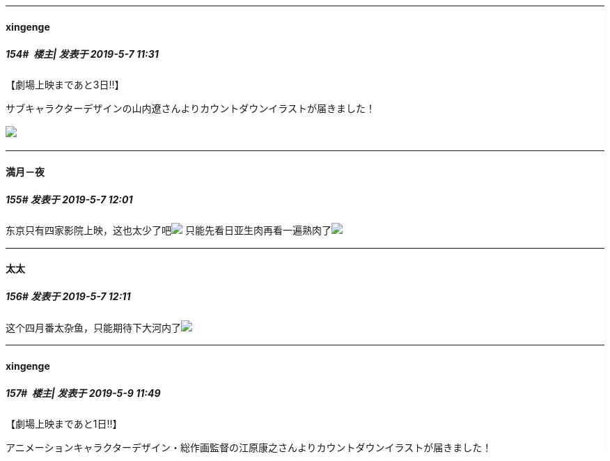 *****

####  xingenge  
##### 154#         楼主| 发表于 2019-5-7 11:31




【劇場上映まであと3日‼️】


サブキャラクターデザインの山内遼さんよりカウントダウンイラストが届きました！

<img src="http://wx1.sinaimg.cn/large/740ca5e5gy1g2slg6vi4tj20xc0nl4qp.jpg" referrerpolicy="no-referrer">







*****

####  満月－夜  
##### 155#       发表于 2019-5-7 12:01




东京只有四家影院上映，这也太少了吧<img src="https://static.saraba1st.com/image/smiley/face2017/092.png" referrerpolicy="no-referrer">
只能先看日亚生肉再看一遍熟肉了<img src="https://static.saraba1st.com/image/smiley/face2017/004.gif" referrerpolicy="no-referrer">







*****

####  太太  
##### 156#       发表于 2019-5-7 12:11




这个四月番太杂鱼，只能期待下大河内了<img src="https://static.saraba1st.com/image/smiley/face2017/001.png" referrerpolicy="no-referrer">







*****

####  xingenge  
##### 157#         楼主| 发表于 2019-5-9 11:49




【劇場上映まであと1日‼️】


アニメーションキャラクターデザイン・総作画監督の江原康之さんよりカウントダウンイラストが届きました！
